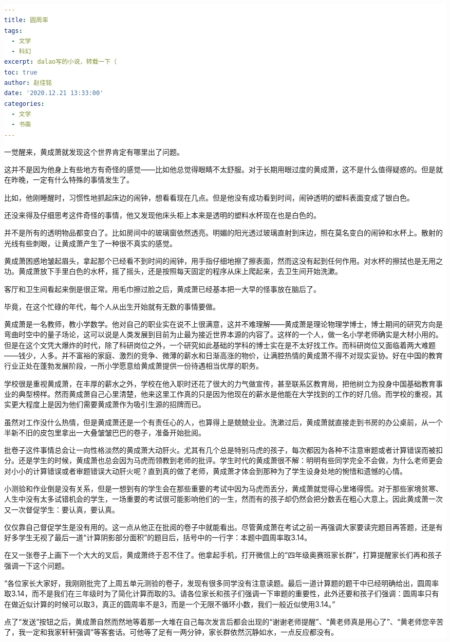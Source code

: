 ```yaml
---
title: 圆周率
tags:
  - 文学
  - 科幻
excerpt: dalao写的小说，转载一下（
toc: true
author: 赵佳铭
date: '2020.12.21 13:33:00'
categories:
  - 文学
  - 书斋
---
```


一觉醒来，黄成萧就发现这个世界肯定有哪里出了问题。

这并不是因为他身上有些地方有奇怪的感觉——比如他总觉得眼睛不太舒服。对于长期用眼过度的黄成萧，这不是什么值得疑惑的。但是就在昨晚，一定有什么特殊的事情发生了。

比如，他刚睡醒时，习惯性地抓起床边的闹钟，想看看现在几点。但是他没有成功看到时间，闹钟透明的塑料表面变成了银白色。

还没来得及仔细思考这件奇怪的事情，他又发现他床头柜上本来是透明的塑料水杯现在也是白色的。

并不是所有的透明物品都变白了。比如房间中的玻璃窗依然透亮。明媚的阳光透过玻璃直射到床边，照在莫名变白的闹钟和水杯上。散射的光线有些刺眼，让黄成萧产生了一种很不真实的感觉。

黄成萧困惑地皱起眉头，拿起那个已经看不到时间的闹钟，用手指仔细地擦了擦表面，然而这没有起到任何作用。对水杯的擦拭也是无用之功。黄成萧放下手里白色的水杯，摇了摇头，还是按照每天固定的程序从床上爬起来，去卫生间开始洗漱。

客厅和卫生间看起来倒是很正常。用毛巾擦过脸之后，黄成萧已经基本把一大早的怪事放在脑后了。

毕竟，在这个忙碌的年代，每个人从出生开始就有无数的事情要做。

黄成萧是一名教师，教小学数学。他对自己的职业实在说不上很满意，这并不难理解——黄成萧是理论物理学博士，博士期间的研究方向是弯曲时空中的量子场论，这可以说是人类发展到目前为止最为接近世界本源的内容了。这样的一个人，做一名小学老师确实是大材小用的。但是在这个文凭大爆炸的时代，除了科研岗位之外，一个研究如此基础的学科的博士实在是不太好找工作。而科研岗位又面临着两大难题——钱少，人多。并不富裕的家庭、激烈的竞争、微薄的薪水和日渐高涨的物价，让满腔热情的黄成萧不得不对现实妥协。好在中国的教育行业正处在蓬勃发展阶段，一所小学愿意给黄成萧提供一份待遇相当优厚的职务。

学校很是重视黄成萧，在丰厚的薪水之外，学校在他入职时还花了很大的力气做宣传，甚至联系区教育局，把他树立为投身中国基础教育事业的典型榜样。然而黄成萧自己心里清楚，他来这里工作真的只是因为他现在的薪水是他能在大学找到的工作的好几倍。而学校的重视，其实更大程度上是因为他们需要黄成萧作为吸引生源的招牌而已。

虽然对工作没什么热情，但是黄成萧还是一个有责任心的人，也算得上是兢兢业业。洗漱过后，黄成萧就直接走到书房的办公桌前，从一个半新不旧的皮包里拿出一大叠皱皱巴巴的卷子，准备开始批阅。

批卷子这件事情总会让一向性格淡然的黄成萧大动肝火。尤其有几个总是特别马虎的孩子，每次都因为各种不注意审题或者计算错误而被扣分。还是学生的时候，黄成萧也总会因为马虎而领教到老师的批评。学生时代的黄成萧很不解：明明有些同学完全不会做，为什么老师更会对小小的计算错误或者审题错误大动肝火呢？直到真的做了老师，黄成萧才体会到那种为了学生设身处地的惋惜和遗憾的心情。

小测验和作业倒是没有关系，但是一想到有的学生会在那些重要的考试中因为马虎而丢分，黄成萧就觉得心里堵得慌。对于那些家境贫寒、人生中没有太多试错机会的学生，一场重要的考试很可能影响他们的一生，然而有的孩子却仍然会把分数丢在粗心大意上。因此黄成萧一次又一次督促学生：要认真，要认真。

仅仅靠自己督促学生是没有用的。这一点从他正在批阅的卷子中就能看出。尽管黄成萧在考试之前一再强调大家要读完题目再答题，还是有好多学生无视了最后一道“计算阴影部分面积”的题目后，括号中的一行字：本题中圆周率取3.14。

在又一张卷子上画下一个大大的叉后，黄成萧终于忍不住了。他拿起手机，打开微信上的“四年级奥赛班家长群”，打算提醒家长们再和孩子强调一下这个问题。

“各位家长大家好，我刚刚批完了上周五单元测验的卷子，发现有很多同学没有注意读题。最后一道计算题的题干中已经明确给出，圆周率取3.14，而不是我们在三年级时为了简化计算而取的3。请各位家长和孩子们强调一下审题的重要性，此外还要和孩子们强调：圆周率只有在做近似计算的时候可以取3，真正的圆周率不是3，而是一个无限不循环小数，我们一般近似使用3.14。”

点了“发送”按钮之后，黄成萧自然而然地等着那一大堆在自己每次发言后都会出现的“谢谢老师提醒”、“黄老师真是用心了”、“黄老师您辛苦了，我一定和我家轩轩强调”等客套话。可他等了足有一两分钟，家长群依然沉静如水，一点反应都没有。
